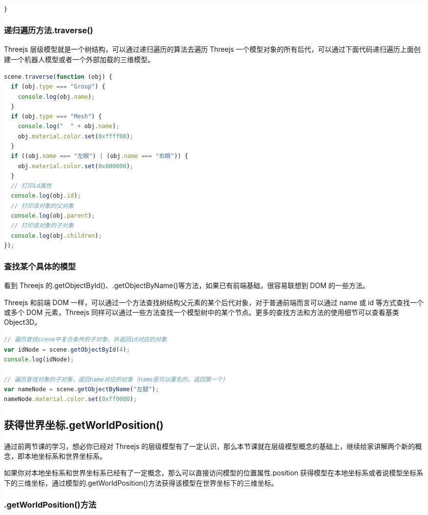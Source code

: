 ```js
}
```

### 递归遍历方法.traverse()

Threejs 层级模型就是一个树结构，可以通过递归遍历的算法去遍历 Threejs 一个模型对象的所有后代，可以通过下面代码递归遍历上面创建一个机器人模型或者一个外部加载的三维模型。

```js
scene.traverse(function (obj) {
  if (obj.type === "Group") {
    console.log(obj.name);
  }
  if (obj.type === "Mesh") {
    console.log("  " + obj.name);
    obj.material.color.set(0xffff00);
  }
  if ((obj.name === "左眼") | (obj.name === "右眼")) {
    obj.material.color.set(0x000000);
  }
  // 打印id属性
  console.log(obj.id);
  // 打印该对象的父对象
  console.log(obj.parent);
  // 打印该对象的子对象
  console.log(obj.children);
});
```

### 查找某个具体的模型

看到 Threejs 的.getObjectById()、.getObjectByName()等方法，如果已有前端基础，很容易联想到 DOM 的一些方法。

Threejs 和前端 DOM 一样，可以通过一个方法查找树结构父元素的某个后代对象，对于普通前端而言可以通过 name 或 id 等方式查找一个或多个 DOM 元素，Threejs 同样可以通过一些方法查找一个模型树中的某个节点。更多的查找方法和方法的使用细节可以查看基类 Object3D。

```js
// 遍历查找scene中复合条件的子对象，并返回id对应的对象
var idNode = scene.getObjectById(4);
console.log(idNode);

// 遍历查找对象的子对象，返回name对应的对象（name是可以重名的，返回第一个）
var nameNode = scene.getObjectByName("左腿");
nameNode.material.color.set(0xff0000);
```

## 获得世界坐标.getWorldPosition()

通过前两节课的学习，想必你已经对 Threejs 的层级模型有了一定认识，那么本节课就在层级模型概念的基础上，继续给家讲解两个新的概念，即本地坐标系和世界坐标系。

如果你对本地坐标系和世界坐标系已经有了一定概念，那么可以直接访问模型的位置属性.position 获得模型在本地坐标系或者说模型坐标系下的三维坐标，通过模型的.getWorldPosition()方法获得该模型在世界坐标下的三维坐标。

### .getWorldPosition()方法
